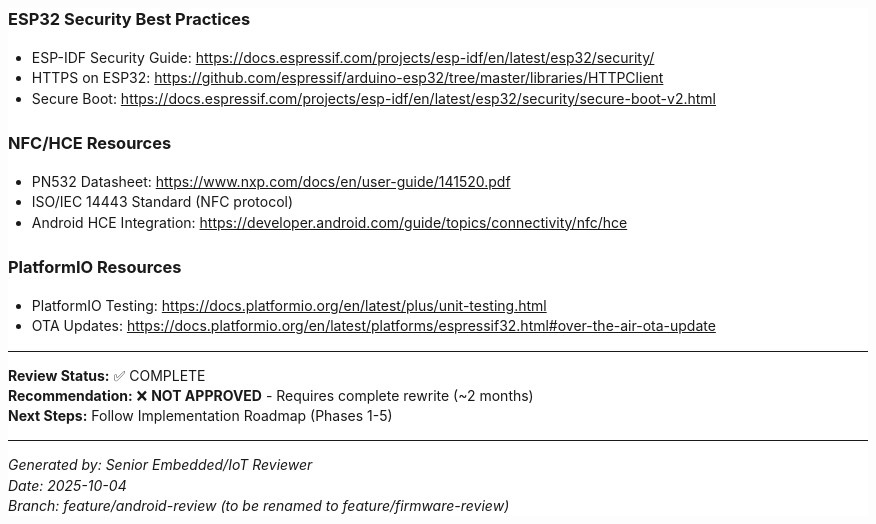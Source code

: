 ### ESP32 Security Best Practices
- ESP-IDF Security Guide: https://docs.espressif.com/projects/esp-idf/en/latest/esp32/security/
- HTTPS on ESP32: https://github.com/espressif/arduino-esp32/tree/master/libraries/HTTPClient
- Secure Boot: https://docs.espressif.com/projects/esp-idf/en/latest/esp32/security/secure-boot-v2.html

### NFC/HCE Resources
- PN532 Datasheet: https://www.nxp.com/docs/en/user-guide/141520.pdf
- ISO/IEC 14443 Standard (NFC protocol)
- Android HCE Integration: https://developer.android.com/guide/topics/connectivity/nfc/hce

### PlatformIO Resources
- PlatformIO Testing: https://docs.platformio.org/en/latest/plus/unit-testing.html
- OTA Updates: https://docs.platformio.org/en/latest/platforms/espressif32.html#over-the-air-ota-update

---

**Review Status:** ✅ COMPLETE  
**Recommendation:** ❌ **NOT APPROVED** - Requires complete rewrite (~2 months)  
**Next Steps:** Follow Implementation Roadmap (Phases 1-5)

---

*Generated by: Senior Embedded/IoT Reviewer*  
*Date: 2025-10-04*  
*Branch: feature/android-review (to be renamed to feature/firmware-review)*

